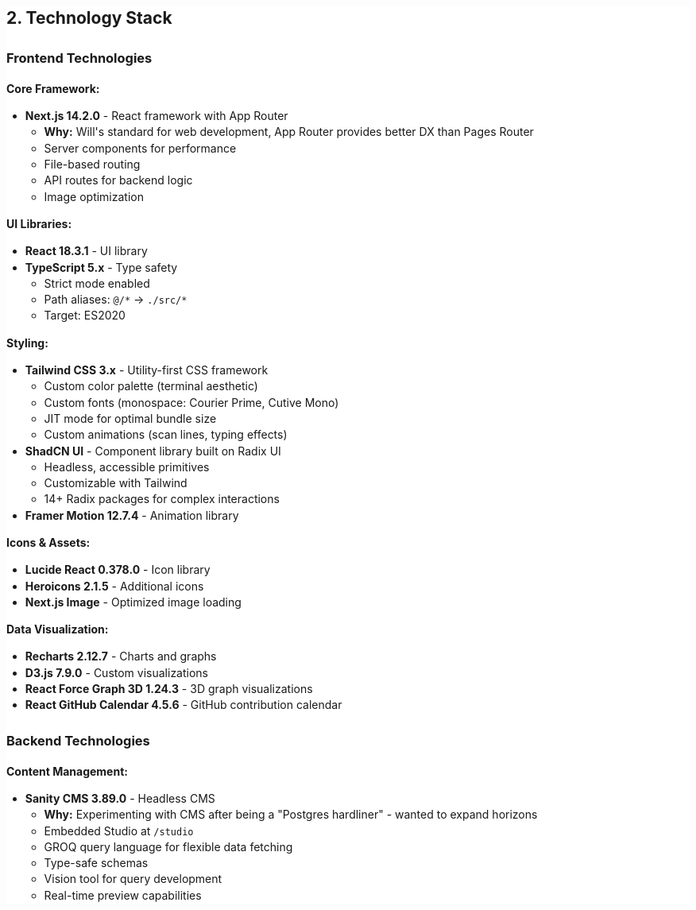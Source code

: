 
## 2. Technology Stack

### Frontend Technologies

**Core Framework:**
- **Next.js 14.2.0** - React framework with App Router
  - **Why:** Will's standard for web development, App Router provides better DX than Pages Router
  - Server components for performance
  - File-based routing
  - API routes for backend logic
  - Image optimization

**UI Libraries:**
- **React 18.3.1** - UI library
- **TypeScript 5.x** - Type safety
  - Strict mode enabled
  - Path aliases: `@/*` → `./src/*`
  - Target: ES2020

**Styling:**
- **Tailwind CSS 3.x** - Utility-first CSS framework
  - Custom color palette (terminal aesthetic)
  - Custom fonts (monospace: Courier Prime, Cutive Mono)
  - JIT mode for optimal bundle size
  - Custom animations (scan lines, typing effects)
- **ShadCN UI** - Component library built on Radix UI
  - Headless, accessible primitives
  - Customizable with Tailwind
  - 14+ Radix packages for complex interactions
- **Framer Motion 12.7.4** - Animation library

**Icons & Assets:**
- **Lucide React 0.378.0** - Icon library
- **Heroicons 2.1.5** - Additional icons
- **Next.js Image** - Optimized image loading

**Data Visualization:**
- **Recharts 2.12.7** - Charts and graphs
- **D3.js 7.9.0** - Custom visualizations
- **React Force Graph 3D 1.24.3** - 3D graph visualizations
- **React GitHub Calendar 4.5.6** - GitHub contribution calendar

### Backend Technologies

**Content Management:**
- **Sanity CMS 3.89.0** - Headless CMS
  - **Why:** Experimenting with CMS after being a "Postgres hardliner" - wanted to expand horizons
  - Embedded Studio at `/studio`
  - GROQ query language for flexible data fetching
  - Type-safe schemas
  - Vision tool for query development
  - Real-time preview capabilities
